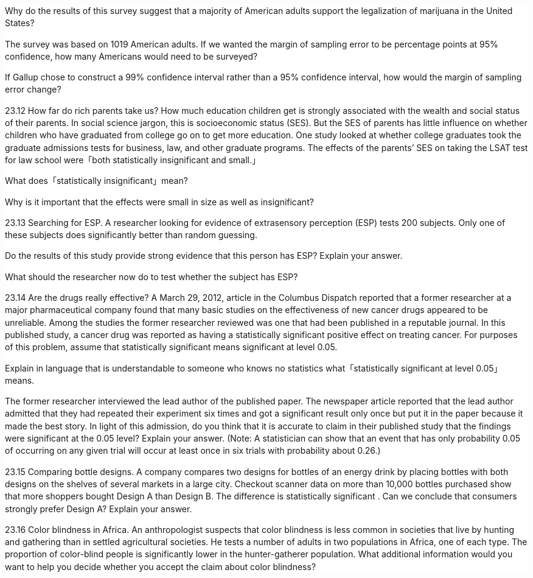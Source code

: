 Why do the results of this survey suggest that a majority of American adults support the legalization of marijuana in the United States?

The survey was based on 1019 American adults. If we wanted the margin of sampling error to be percentage points at 95% confidence, how many Americans would need to be surveyed?

If Gallup chose to construct a 99% confidence interval rather than a 95% confidence interval, how would the margin of sampling error change?

23.12 How far do rich parents take us? How much education children get is strongly associated with the wealth and social status of their parents. In social science jargon, this is socioeconomic status (SES). But the SES of parents has little influence on whether children who have graduated from college go on to get more education. One study looked at whether college graduates took the graduate admissions tests for business, law, and other graduate programs. The effects of the parents’ SES on taking the LSAT test for law school were「both statistically insignificant and small.」

What does「statistically insignificant」mean?

Why is it important that the effects were small in size as well as insignificant?

23.13 Searching for ESP. A researcher looking for evidence of extrasensory perception (ESP) tests 200 subjects. Only one of these subjects does significantly better than random guessing.

Do the results of this study provide strong evidence that this person has ESP? Explain your answer.

What should the researcher now do to test whether the subject has ESP?

23.14 Are the drugs really effective? A March 29, 2012, article in the Columbus Dispatch reported that a former researcher at a major pharmaceutical company found that many basic studies on the effectiveness of new cancer drugs appeared to be unreliable. Among the studies the former researcher reviewed was one that had been published in a reputable journal. In this published study, a cancer drug was reported as having a statistically significant positive effect on treating cancer. For purposes of this problem, assume that statistically significant means significant at level 0.05.

Explain in language that is understandable to someone who knows no statistics what「statistically significant at level 0.05」means.

The former researcher interviewed the lead author of the published paper. The newspaper article reported that the lead author admitted that they had repeated their experiment six times and got a significant result only once but put it in the paper because it made the best story. In light of this admission, do you think that it is accurate to claim in their published study that the findings were significant at the 0.05 level? Explain your answer. (Note: A statistician can show that an event that has only probability 0.05 of occurring on any given trial will occur at least once in six trials with probability about 0.26.)

23.15 Comparing bottle designs. A company compares two designs for bottles of an energy drink by placing bottles with both designs on the shelves of several markets in a large city. Checkout scanner data on more than 10,000 bottles purchased show that more shoppers bought Design A than Design B. The difference is statistically significant . Can we conclude that consumers strongly prefer Design A? Explain your answer.

23.16 Color blindness in Africa. An anthropologist suspects that color blindness is less common in societies that live by hunting and gathering than in settled agricultural societies. He tests a number of adults in two populations in Africa, one of each type. The proportion of color-blind people is significantly lower in the hunter-gatherer population. What additional information would you want to help you decide whether you accept the claim about color blindness?
